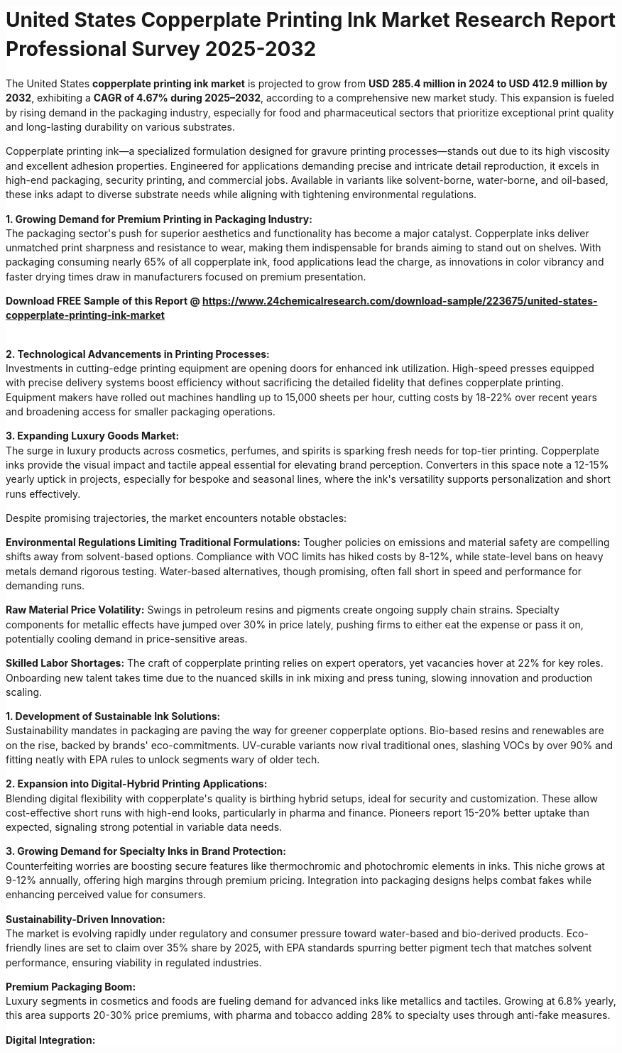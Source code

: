 <h1>United States Copperplate Printing Ink Market Research Report Professional Survey 2025-2032</h1><p>The United States <strong>copperplate printing ink market</strong> is projected to grow from <strong>USD 285.4 million in 2024 to USD 412.9 million by 2032</strong>, exhibiting a <strong>CAGR of 4.67% during 2025–2032</strong>, according to a comprehensive new market study. This expansion is fueled by rising demand in the packaging industry, especially for food and pharmaceutical sectors that prioritize exceptional print quality and long-lasting durability on various substrates.</p><p>Copperplate printing ink—a specialized formulation designed for gravure printing processes—stands out due to its high viscosity and excellent adhesion properties. Engineered for applications demanding precise and intricate detail reproduction, it excels in high-end packaging, security printing, and commercial jobs. Available in variants like solvent-borne, water-borne, and oil-based, these inks adapt to diverse substrate needs while aligning with tightening environmental regulations.</p><p><strong>1. Growing Demand for Premium Printing in Packaging Industry:</strong><br>
The packaging sector's push for superior aesthetics and functionality has become a major catalyst. Copperplate inks deliver unmatched print sharpness and resistance to wear, making them indispensable for brands aiming to stand out on shelves. With packaging consuming nearly 65% of all copperplate ink, food applications lead the charge, as innovations in color vibrancy and faster drying times draw in manufacturers focused on premium presentation.</p><div><b>Download FREE Sample of this Report @ 
            <a href="https://www.24chemicalresearch.com/download-sample/223675/united-states-copperplate-printing-ink-market">
            https://www.24chemicalresearch.com/download-sample/223675/united-states-copperplate-printing-ink-market</a></b></div><br><p><strong>2. Technological Advancements in Printing Processes:</strong><br>
Investments in cutting-edge printing equipment are opening doors for enhanced ink utilization. High-speed presses equipped with precise delivery systems boost efficiency without sacrificing the detailed fidelity that defines copperplate printing. Equipment makers have rolled out machines handling up to 15,000 sheets per hour, cutting costs by 18-22% over recent years and broadening access for smaller packaging operations.</p><p><strong>3. Expanding Luxury Goods Market:</strong><br>
The surge in luxury products across cosmetics, perfumes, and spirits is sparking fresh needs for top-tier printing. Copperplate inks provide the visual impact and tactile appeal essential for elevating brand perception. Converters in this space note a 12-15% yearly uptick in projects, especially for bespoke and seasonal lines, where the ink's versatility supports personalization and short runs effectively.</p><p>Despite promising trajectories, the market encounters notable obstacles:</p><p><strong>Environmental Regulations Limiting Traditional Formulations:</strong> Tougher policies on emissions and material safety are compelling shifts away from solvent-based options. Compliance with VOC limits has hiked costs by 8-12%, while state-level bans on heavy metals demand rigorous testing. Water-based alternatives, though promising, often fall short in speed and performance for demanding runs.</p><p><strong>Raw Material Price Volatility:</strong> Swings in petroleum resins and pigments create ongoing supply chain strains. Specialty components for metallic effects have jumped over 30% in price lately, pushing firms to either eat the expense or pass it on, potentially cooling demand in price-sensitive areas.</p><p><strong>Skilled Labor Shortages:</strong> The craft of copperplate printing relies on expert operators, yet vacancies hover at 22% for key roles. Onboarding new talent takes time due to the nuanced skills in ink mixing and press tuning, slowing innovation and production scaling.</p><p><strong>1. Development of Sustainable Ink Solutions:</strong><br>
Sustainability mandates in packaging are paving the way for greener copperplate options. Bio-based resins and renewables are on the rise, backed by brands' eco-commitments. UV-curable variants now rival traditional ones, slashing VOCs by over 90% and fitting neatly with EPA rules to unlock segments wary of older tech.</p><p><strong>2. Expansion into Digital-Hybrid Printing Applications:</strong><br>
Blending digital flexibility with copperplate's quality is birthing hybrid setups, ideal for security and customization. These allow cost-effective short runs with high-end looks, particularly in pharma and finance. Pioneers report 15-20% better uptake than expected, signaling strong potential in variable data needs.</p><p><strong>3. Growing Demand for Specialty Inks in Brand Protection:</strong><br>
Counterfeiting worries are boosting secure features like thermochromic and photochromic elements in inks. This niche grows at 9-12% annually, offering high margins through premium pricing. Integration into packaging designs helps combat fakes while enhancing perceived value for consumers.</p><p><strong>Sustainability-Driven Innovation:</strong><br>
	The market is evolving rapidly under regulatory and consumer pressure toward water-based and bio-derived products. Eco-friendly lines are set to claim over 35% share by 2025, with EPA standards spurring better pigment tech that matches solvent performance, ensuring viability in regulated industries.</p><p><strong>Premium Packaging Boom:</strong><br>
	Luxury segments in cosmetics and foods are fueling demand for advanced inks like metallics and tactiles. Growing at 6.8% yearly, this area supports 20-30% price premiums, with pharma and tobacco adding 28% to specialty uses through anti-fake measures.</p><p><strong>Digital Integration:</strong><br>